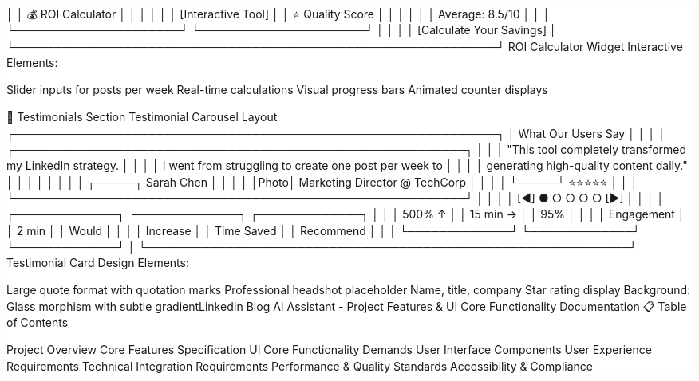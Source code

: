 │ │ 💰 ROI Calculator   │        │                     │      │
│ │ [Interactive Tool]  │        │ ⭐ Quality Score    │      │
│ │                     │        │ Average: 8.5/10    │      │
│ └─────────────────────┘        └─────────────────────┘      │
│                                                             │
│              [Calculate Your Savings]                      │
└─────────────────────────────────────────────────────────────┘
ROI Calculator Widget
Interactive Elements:

Slider inputs for posts per week
Real-time calculations
Visual progress bars
Animated counter displays


💬 Testimonials Section
Testimonial Carousel Layout
┌─────────────────────────────────────────────────────────────┐
│                  What Our Users Say                         │
│                                                             │
│ ┌─────────────────────────────────────────────────────────┐ │
│ │ "This tool completely transformed my LinkedIn strategy.   │ │
│ │  I went from struggling to create one post per week to   │ │
│ │  generating high-quality content daily."                 │ │
│ │                                                         │ │
│ │ ┌─────┐  Sarah Chen                                     │ │
│ │ │Photo│  Marketing Director @ TechCorp                  │ │
│ │ └─────┘  ⭐⭐⭐⭐⭐                                       │ │
│ └─────────────────────────────────────────────────────────┘ │
│                                                             │
│ [◄] ● ○ ○ ○ ○ [►]                                        │
│                                                             │
│ ┌─────────────┐ ┌─────────────┐ ┌─────────────┐           │
│ │ 500% ↑      │ │ 15 min →    │ │ 95%         │           │
│ │ Engagement  │ │ 2 min       │ │ Would       │           │
│ │ Increase    │ │ Time Saved  │ │ Recommend   │           │
│ └─────────────┘ └─────────────┘ └─────────────┘           │
└─────────────────────────────────────────────────────────────┘
Testimonial Card Design
Elements:

Large quote format with quotation marks
Professional headshot placeholder
Name, title, company
Star rating display
Background: Glass morphism with subtle gradientLinkedIn Blog AI Assistant - Project Features & UI Core Functionality Documentation
📋 Table of Contents

Project Overview
Core Features Specification
UI Core Functionality Demands
User Interface Components
User Experience Requirements
Technical Integration Requirements
Performance & Quality Standards
Accessibility & Compliance
